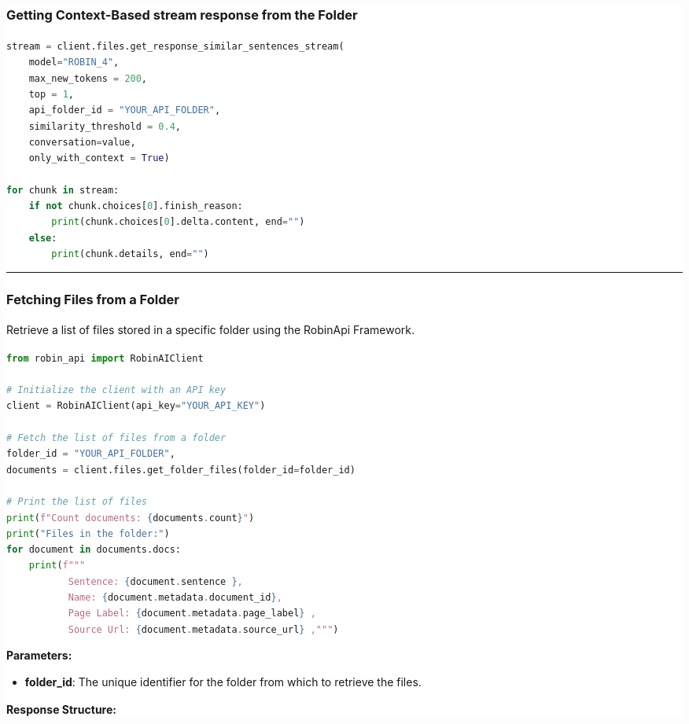 ### Getting Context-Based stream response from the Folder


```python
stream = client.files.get_response_similar_sentences_stream(
    model="ROBIN_4",
    max_new_tokens = 200,
    top = 1,
    api_folder_id = "YOUR_API_FOLDER",
    similarity_threshold = 0.4,
    conversation=value,
    only_with_context = True)

for chunk in stream:
    if not chunk.choices[0].finish_reason:
        print(chunk.choices[0].delta.content, end="")
    else:
        print(chunk.details, end="")
```



---

### Fetching Files from a Folder

Retrieve a list of files stored in a specific folder using the RobinApi Framework.

```python
from robin_api import RobinAIClient

# Initialize the client with an API key
client = RobinAIClient(api_key="YOUR_API_KEY")

# Fetch the list of files from a folder
folder_id = "YOUR_API_FOLDER",
documents = client.files.get_folder_files(folder_id=folder_id)

# Print the list of files
print(f"Count documents: {documents.count}")
print("Files in the folder:")
for document in documents.docs:
    print(f"""
           Sentence: {document.sentence },
           Name: {document.metadata.document_id}, 
           Page Label: {document.metadata.page_label} ,
           Source Url: {document.metadata.source_url} ,""")

```

**Parameters:**

- **folder_id**: The unique identifier for the folder from which to retrieve the files.

**Response Structure:**
